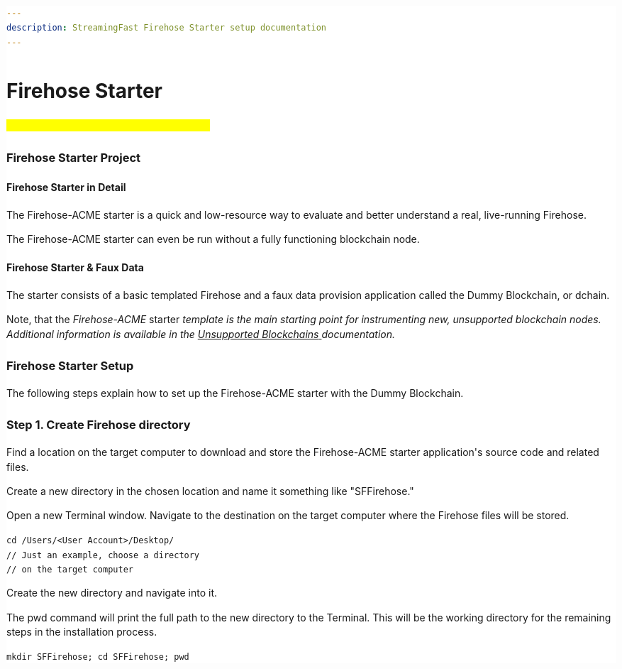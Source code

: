 ```yaml
---
description: StreamingFast Firehose Starter setup documentation
---
```


# Firehose Starter

_<mark style="color:yellow;">**\[\[slm:] edits, and add links, subtitles, etc.]**</mark>_

### Firehose Starter Project&#x20;

#### Firehose Starter in Detail

The Firehose-ACME starter is a quick and low-resource way to evaluate and better understand a real, live-running Firehose.

The Firehose-ACME starter can even be run without a fully functioning blockchain node.

#### Firehose Starter & Faux Data

The starter consists of a basic templated Firehose and a faux data provision application called the Dummy Blockchain, or dchain.

Note, that the _Firehose-ACME_ starter _template is the main starting point for instrumenting new, unsupported blockchain nodes. Additional information is available in the_ [_Unsupported Blockchains_ ](new-blockchains.md)_documentation._

### Firehose Starter Setup

The following steps explain how to set up the Firehose-ACME starter with the Dummy Blockchain.

### Step 1. Create Firehose directory

Find a location on the target computer to download and store the Firehose-ACME starter application's source code and related files.

Create a new directory in the chosen location and name it something like "SFFirehose."

Open a new Terminal window. Navigate to the destination on the target computer where the Firehose files will be stored.

```
cd /Users/<User Account>/Desktop/ 
// Just an example, choose a directory 
// on the target computer
```

Create the new directory and navigate into it.&#x20;

The pwd command will print the full path to the new directory to the Terminal. This will be the working directory for the remaining steps in the installation process.

```
mkdir SFFirehose; cd SFFirehose; pwd
```
